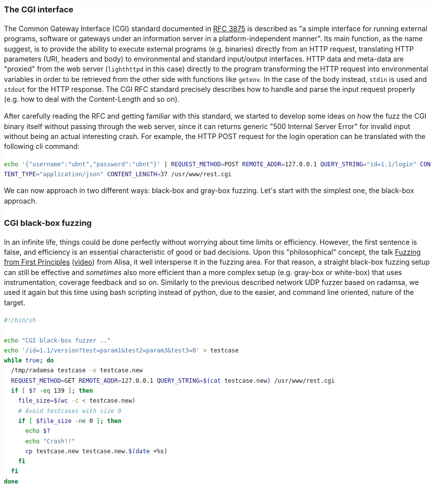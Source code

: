 ### The CGI interface
The Common Gateway Interface (CGI) standard documented in [RFC 3875](https://datatracker.ietf.org/doc/html/rfc3875) is described as "a simple interface for running external programs, software or gateways under an information server in a platform-independent manner". Its main function, as the name suggest, is to provide the ability to execute external programs (e.g. binaries) directly from an HTTP request, translating HTTP parameters (URI, headers and body) to environmental and standard input/output interfaces. HTTP data and meta-data are "proxied" from the web server (`lighthttpd` in this case) directly to the program transforming the HTTP request into environmental variables in order to be retrieved from the other side with functions like `getenv`. In the case of the body instead, `stdin` is used and `stdout` for the HTTP response. The CGI RFC standard precisely describes how to handle and parse the input request properly (e.g. how to deal with the Content-Length and so on). 

After carefully reading the RFC and getting familiar with this standard, we started to develop some ideas on how the fuzz the CGI binary itself without passing through the web server, since it can returns generic "500 Internal Server Error" for invalid input without being an actual interesting crash. For example, the HTTP POST request for the login operation can be translated with the following cli command:

```bash
echo '{"username":"ubnt","password":"ubnt"}' | REQUEST_METHOD=POST REMOTE_ADDR=127.0.0.1 QUERY_STRING="id=1.1/login" CONTENT_TYPE="application/json" CONTENT_LENGTH=37 /usr/www/rest.cgi
```

We can now approach in two different ways: black-box and gray-box fuzzing. Let's start with the simplest one, the black-box approach.

### CGI black-box fuzzing
In an infinite life, things could be done perfectly without worrying about time limits or efficiency. However, the first sentence is false, and efficiency is an essential characteristic of good or bad decisions. Upon this "philosophical" concept, the talk [Fuzzing from First Principles](https://zerodayengineering.com/research/discussion-fuzzing-from-first-principles.html) ([video](https://www.youtube.com/live/9U-FK_Qi1XQ?si=KsalpgiuZS-6aCB_)) from Alisa, it well intersperse it in the fuzzing area. For that reason, a straight black-box fuzzing setup can still be effective and *sometimes* also more efficient than a more complex setup (e.g. gray-box or white-box) that uses instrumentation, coverage feedback and so on. Similarly to the previous described network UDP fuzzer based on radamsa, we used it again but this time using bash scripting instead of python, due to the easier, and command line oriented, nature of the target.

```bash
#!/bin/sh

echo "CGI black-box fuzzer .."
echo '/id=1.1/version?test=param1&test2=param3&test3=0' > testcase
while true; do
  /tmp/radamsa testcase -o testcase.new
  REQUEST_METHOD=GET REMOTE_ADDR=127.0.0.1 QUERY_STRING=$(cat testcase.new) /usr/www/rest.cgi
  if [ $? -eq 139 ]; then
    file_size=$(wc -c < testcase.new)
    # Avoid testcases with size 0
    if [ $file_size -ne 0 ]; then
      echo $?
      echo "Crash!!"
      cp testcase.new testcase.new.$(date +%s)
    fi
  fi
done
```
